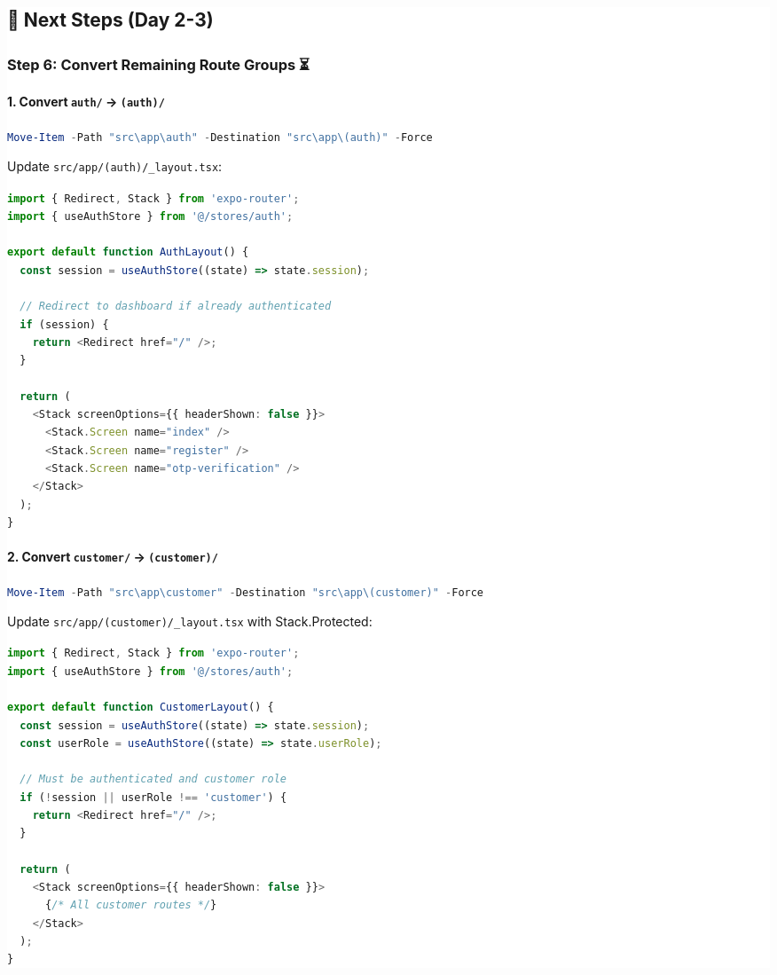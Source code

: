 
## 🚀 Next Steps (Day 2-3)

### **Step 6: Convert Remaining Route Groups** ⏳

#### 1. Convert `auth/` → `(auth)/`
```powershell
Move-Item -Path "src\app\auth" -Destination "src\app\(auth)" -Force
```

Update `src/app/(auth)/_layout.tsx`:
```typescript
import { Redirect, Stack } from 'expo-router';
import { useAuthStore } from '@/stores/auth';

export default function AuthLayout() {
  const session = useAuthStore((state) => state.session);

  // Redirect to dashboard if already authenticated
  if (session) {
    return <Redirect href="/" />;
  }

  return (
    <Stack screenOptions={{ headerShown: false }}>
      <Stack.Screen name="index" />
      <Stack.Screen name="register" />
      <Stack.Screen name="otp-verification" />
    </Stack>
  );
}
```

#### 2. Convert `customer/` → `(customer)/`
```powershell
Move-Item -Path "src\app\customer" -Destination "src\app\(customer)" -Force
```

Update `src/app/(customer)/_layout.tsx` with Stack.Protected:
```typescript
import { Redirect, Stack } from 'expo-router';
import { useAuthStore } from '@/stores/auth';

export default function CustomerLayout() {
  const session = useAuthStore((state) => state.session);
  const userRole = useAuthStore((state) => state.userRole);

  // Must be authenticated and customer role
  if (!session || userRole !== 'customer') {
    return <Redirect href="/" />;
  }

  return (
    <Stack screenOptions={{ headerShown: false }}>
      {/* All customer routes */}
    </Stack>
  );
}
```
